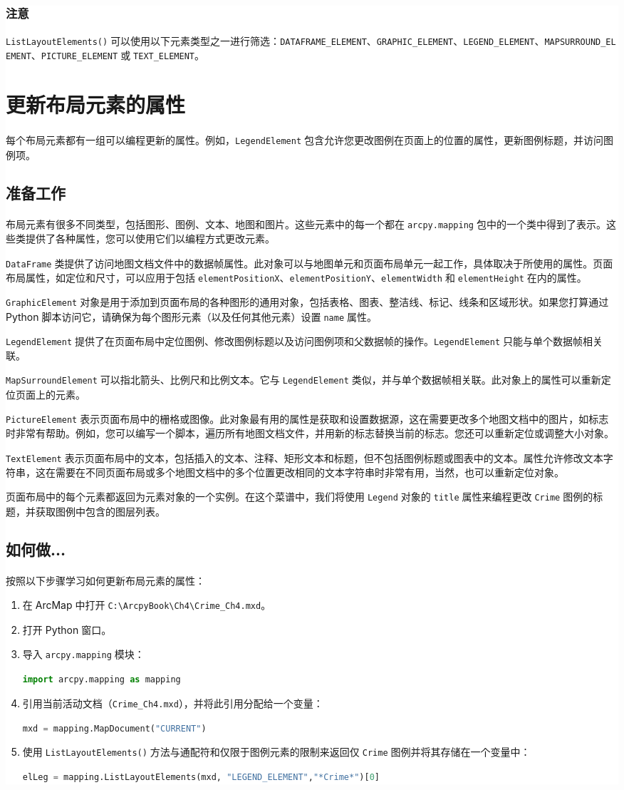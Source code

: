 ### 注意

`ListLayoutElements()` 可以使用以下元素类型之一进行筛选：`DATAFRAME_ELEMENT`、`GRAPHIC_ELEMENT`、`LEGEND_ELEMENT`、`MAPSURROUND_ELEMENT`、`PICTURE_ELEMENT` 或 `TEXT_ELEMENT`。

# 更新布局元素的属性

每个布局元素都有一组可以编程更新的属性。例如，`LegendElement` 包含允许您更改图例在页面上的位置的属性，更新图例标题，并访问图例项。

## 准备工作

布局元素有很多不同类型，包括图形、图例、文本、地图和图片。这些元素中的每一个都在 `arcpy.mapping` 包中的一个类中得到了表示。这些类提供了各种属性，您可以使用它们以编程方式更改元素。

`DataFrame` 类提供了访问地图文档文件中的数据帧属性。此对象可以与地图单元和页面布局单元一起工作，具体取决于所使用的属性。页面布局属性，如定位和尺寸，可以应用于包括 `elementPositionX`、`elementPositionY`、`elementWidth` 和 `elementHeight` 在内的属性。

`GraphicElement` 对象是用于添加到页面布局的各种图形的通用对象，包括表格、图表、整洁线、标记、线条和区域形状。如果您打算通过 Python 脚本访问它，请确保为每个图形元素（以及任何其他元素）设置 `name` 属性。

`LegendElement` 提供了在页面布局中定位图例、修改图例标题以及访问图例项和父数据帧的操作。`LegendElement` 只能与单个数据帧相关联。

`MapSurroundElement` 可以指北箭头、比例尺和比例文本。它与 `LegendElement` 类似，并与单个数据帧相关联。此对象上的属性可以重新定位页面上的元素。

`PictureElement` 表示页面布局中的栅格或图像。此对象最有用的属性是获取和设置数据源，这在需要更改多个地图文档中的图片，如标志时非常有帮助。例如，您可以编写一个脚本，遍历所有地图文档文件，并用新的标志替换当前的标志。您还可以重新定位或调整大小对象。

`TextElement` 表示页面布局中的文本，包括插入的文本、注释、矩形文本和标题，但不包括图例标题或图表中的文本。属性允许修改文本字符串，这在需要在不同页面布局或多个地图文档中的多个位置更改相同的文本字符串时非常有用，当然，也可以重新定位对象。

页面布局中的每个元素都返回为元素对象的一个实例。在这个菜谱中，我们将使用 `Legend` 对象的 `title` 属性来编程更改 `Crime` 图例的标题，并获取图例中包含的图层列表。

## 如何做…

按照以下步骤学习如何更新布局元素的属性：

1.  在 ArcMap 中打开 `C:\ArcpyBook\Ch4\Crime_Ch4.mxd`。

1.  打开 Python 窗口。

1.  导入 `arcpy.mapping` 模块：

    ```py
    import arcpy.mapping as mapping
    ```

1.  引用当前活动文档（`Crime_Ch4.mxd`），并将此引用分配给一个变量：

    ```py
    mxd = mapping.MapDocument("CURRENT")
    ```

1.  使用 `ListLayoutElements()` 方法与通配符和仅限于图例元素的限制来返回仅 `Crime` 图例并将其存储在一个变量中：

    ```py
    elLeg = mapping.ListLayoutElements(mxd, "LEGEND_ELEMENT","*Crime*")[0]
    ```

